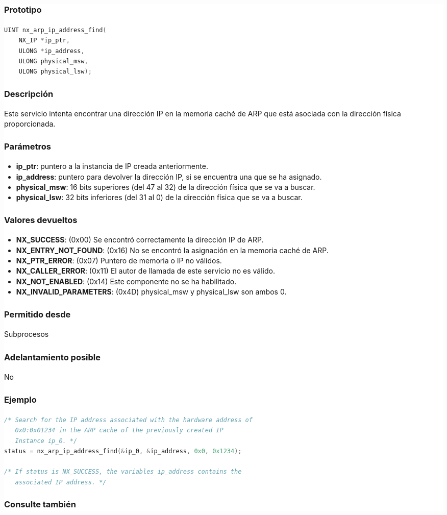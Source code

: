 ### <a name="prototype"></a>Prototipo  

```c
UINT nx_arp_ip_address_find(
    NX_IP *ip_ptr, 
    ULONG *ip_address,
    ULONG physical_msw, 
    ULONG physical_lsw);
```
### <a name="description"></a>Descripción

Este servicio intenta encontrar una dirección IP en la memoria caché de ARP que está asociada con la dirección física proporcionada.

### <a name="parameters"></a>Parámetros 

- **ip_ptr**: puntero a la instancia de IP creada anteriormente.
- **ip_address**: puntero para devolver la dirección IP, si se encuentra una que se ha asignado.
- **physical_msw**: 16 bits superiores (del 47 al 32) de la dirección física que se va a buscar.
- **physical_lsw**: 32 bits inferiores (del 31 al 0) de la dirección física que se va a buscar.

### <a name="return-values"></a>Valores devueltos

- **NX_SUCCESS**: (0x00) Se encontró correctamente la dirección IP de ARP. 
- **NX_ENTRY_NOT_FOUND**: (0x16) No se encontró la asignación en la memoria caché de ARP.
- **NX_PTR_ERROR**: (0x07) Puntero de memoria o IP no válidos.
- **NX_CALLER_ERROR**: (0x11) El autor de llamada de este servicio no es válido.
- **NX_NOT_ENABLED**: (0x14) Este componente no se ha habilitado.
- **NX_INVALID_PARAMETERS**: (0x4D) physical_msw y physical_lsw son ambos 0.

### <a name="allowed-from"></a>Permitido desde

Subprocesos

### <a name="preemption-possible"></a>Adelantamiento posible

No

### <a name="example"></a>Ejemplo

```c
/* Search for the IP address associated with the hardware address of
   0x0:0x01234 in the ARP cache of the previously created IP
   Instance ip_0. */
status = nx_arp_ip_address_find(&ip_0, &ip_address, 0x0, 0x1234);

/* If status is NX_SUCCESS, the variables ip_address contains the
   associated IP address. */
```
### <a name="see-also"></a>Consulte también
